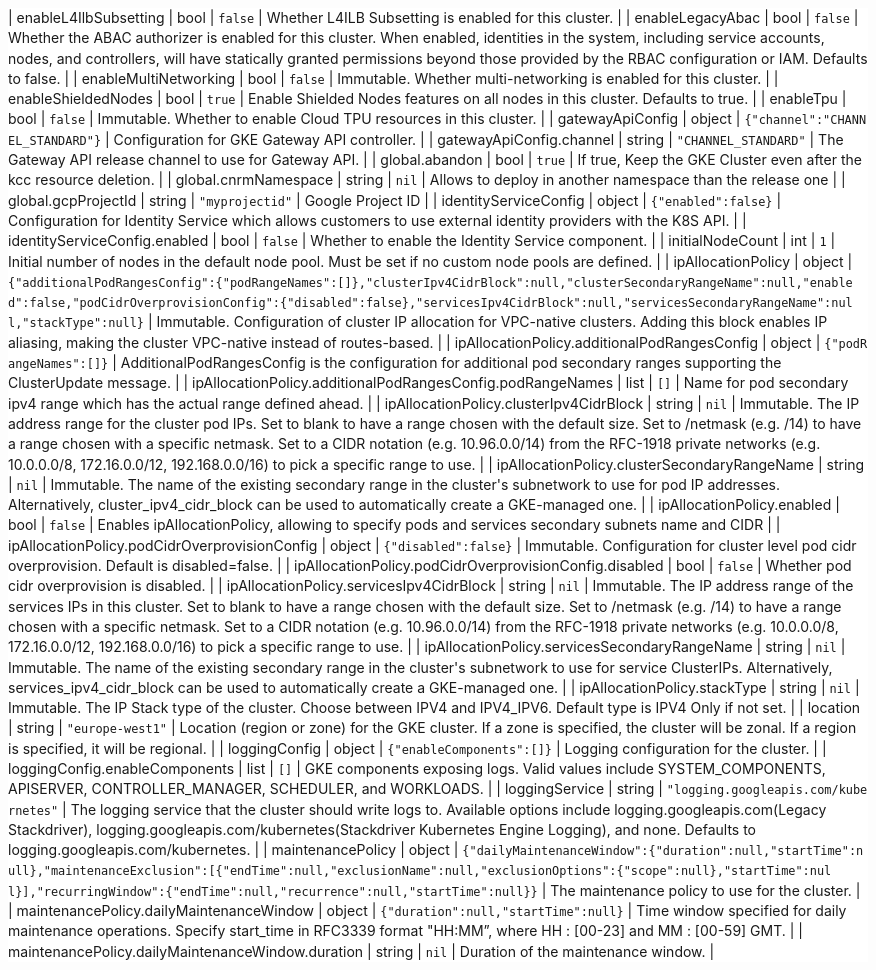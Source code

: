 | enableL4IlbSubsetting | bool | `false` | Whether L4ILB Subsetting is enabled for this cluster. |
| enableLegacyAbac | bool | `false` | Whether the ABAC authorizer is enabled for this cluster. When enabled, identities in the system, including service accounts, nodes, and controllers, will have statically granted permissions beyond those provided by the RBAC configuration or IAM. Defaults to false. |
| enableMultiNetworking | bool | `false` | Immutable. Whether multi-networking is enabled for this cluster. |
| enableShieldedNodes | bool | `true` | Enable Shielded Nodes features on all nodes in this cluster. Defaults to true. |
| enableTpu | bool | `false` | Immutable. Whether to enable Cloud TPU resources in this cluster. |
| gatewayApiConfig | object | `{"channel":"CHANNEL_STANDARD"}` | Configuration for GKE Gateway API controller. |
| gatewayApiConfig.channel | string | `"CHANNEL_STANDARD"` | The Gateway API release channel to use for Gateway API. |
| global.abandon | bool | `true` | If true, Keep the GKE Cluster even after the kcc resource deletion. |
| global.cnrmNamespace | string | `nil` | Allows to deploy in another namespace than the release one |
| global.gcpProjectId | string | `"myprojectid"` | Google Project ID |
| identityServiceConfig | object | `{"enabled":false}` | Configuration for Identity Service which allows customers to use external identity providers with the K8S API. |
| identityServiceConfig.enabled | bool | `false` | Whether to enable the Identity Service component. |
| initialNodeCount | int | `1` | Initial number of nodes in the default node pool. Must be set if no custom node pools are defined. |
| ipAllocationPolicy | object | `{"additionalPodRangesConfig":{"podRangeNames":[]},"clusterIpv4CidrBlock":null,"clusterSecondaryRangeName":null,"enabled":false,"podCidrOverprovisionConfig":{"disabled":false},"servicesIpv4CidrBlock":null,"servicesSecondaryRangeName":null,"stackType":null}` | Immutable. Configuration of cluster IP allocation for VPC-native clusters. Adding this block enables IP aliasing, making the cluster VPC-native instead of routes-based. |
| ipAllocationPolicy.additionalPodRangesConfig | object | `{"podRangeNames":[]}` | AdditionalPodRangesConfig is the configuration for additional pod secondary ranges supporting the ClusterUpdate message. |
| ipAllocationPolicy.additionalPodRangesConfig.podRangeNames | list | `[]` | Name for pod secondary ipv4 range which has the actual range defined ahead. |
| ipAllocationPolicy.clusterIpv4CidrBlock | string | `nil` | Immutable. The IP address range for the cluster pod IPs. Set to blank to have a range chosen with the default size. Set to /netmask (e.g. /14) to have a range chosen with a specific netmask. Set to a CIDR notation (e.g. 10.96.0.0/14) from the RFC-1918 private networks (e.g. 10.0.0.0/8, 172.16.0.0/12, 192.168.0.0/16) to pick a specific range to use. |
| ipAllocationPolicy.clusterSecondaryRangeName | string | `nil` | Immutable. The name of the existing secondary range in the cluster's subnetwork to use for pod IP addresses. Alternatively, cluster_ipv4_cidr_block can be used to automatically create a GKE-managed one. |
| ipAllocationPolicy.enabled | bool | `false` | Enables ipAllocationPolicy, allowing to specify pods and services secondary subnets name and CIDR |
| ipAllocationPolicy.podCidrOverprovisionConfig | object | `{"disabled":false}` | Immutable. Configuration for cluster level pod cidr overprovision. Default is disabled=false. |
| ipAllocationPolicy.podCidrOverprovisionConfig.disabled | bool | `false` | Whether pod cidr overprovision is disabled. |
| ipAllocationPolicy.servicesIpv4CidrBlock | string | `nil` | Immutable. The IP address range of the services IPs in this cluster. Set to blank to have a range chosen with the default size. Set to /netmask (e.g. /14) to have a range chosen with a specific netmask. Set to a CIDR notation (e.g. 10.96.0.0/14) from the RFC-1918 private networks (e.g. 10.0.0.0/8, 172.16.0.0/12, 192.168.0.0/16) to pick a specific range to use. |
| ipAllocationPolicy.servicesSecondaryRangeName | string | `nil` | Immutable. The name of the existing secondary range in the cluster's subnetwork to use for service ClusterIPs. Alternatively, services_ipv4_cidr_block can be used to automatically create a GKE-managed one. |
| ipAllocationPolicy.stackType | string | `nil` | Immutable. The IP Stack type of the cluster. Choose between IPV4 and IPV4_IPV6. Default type is IPV4 Only if not set. |
| location | string | `"europe-west1"` | Location (region or zone) for the GKE cluster. If a zone is specified, the cluster will be zonal. If a region is specified, it will be regional. |
| loggingConfig | object | `{"enableComponents":[]}` | Logging configuration for the cluster. |
| loggingConfig.enableComponents | list | `[]` | GKE components exposing logs. Valid values include SYSTEM_COMPONENTS, APISERVER, CONTROLLER_MANAGER, SCHEDULER, and WORKLOADS. |
| loggingService | string | `"logging.googleapis.com/kubernetes"` | The logging service that the cluster should write logs to. Available options include logging.googleapis.com(Legacy Stackdriver), logging.googleapis.com/kubernetes(Stackdriver Kubernetes Engine Logging), and none. Defaults to logging.googleapis.com/kubernetes. |
| maintenancePolicy | object | `{"dailyMaintenanceWindow":{"duration":null,"startTime":null},"maintenanceExclusion":[{"endTime":null,"exclusionName":null,"exclusionOptions":{"scope":null},"startTime":null}],"recurringWindow":{"endTime":null,"recurrence":null,"startTime":null}}` | The maintenance policy to use for the cluster. |
| maintenancePolicy.dailyMaintenanceWindow | object | `{"duration":null,"startTime":null}` | Time window specified for daily maintenance operations. Specify start_time in RFC3339 format "HH:MM”, where HH : [00-23] and MM : [00-59] GMT. |
| maintenancePolicy.dailyMaintenanceWindow.duration | string | `nil` | Duration of the maintenance window. |